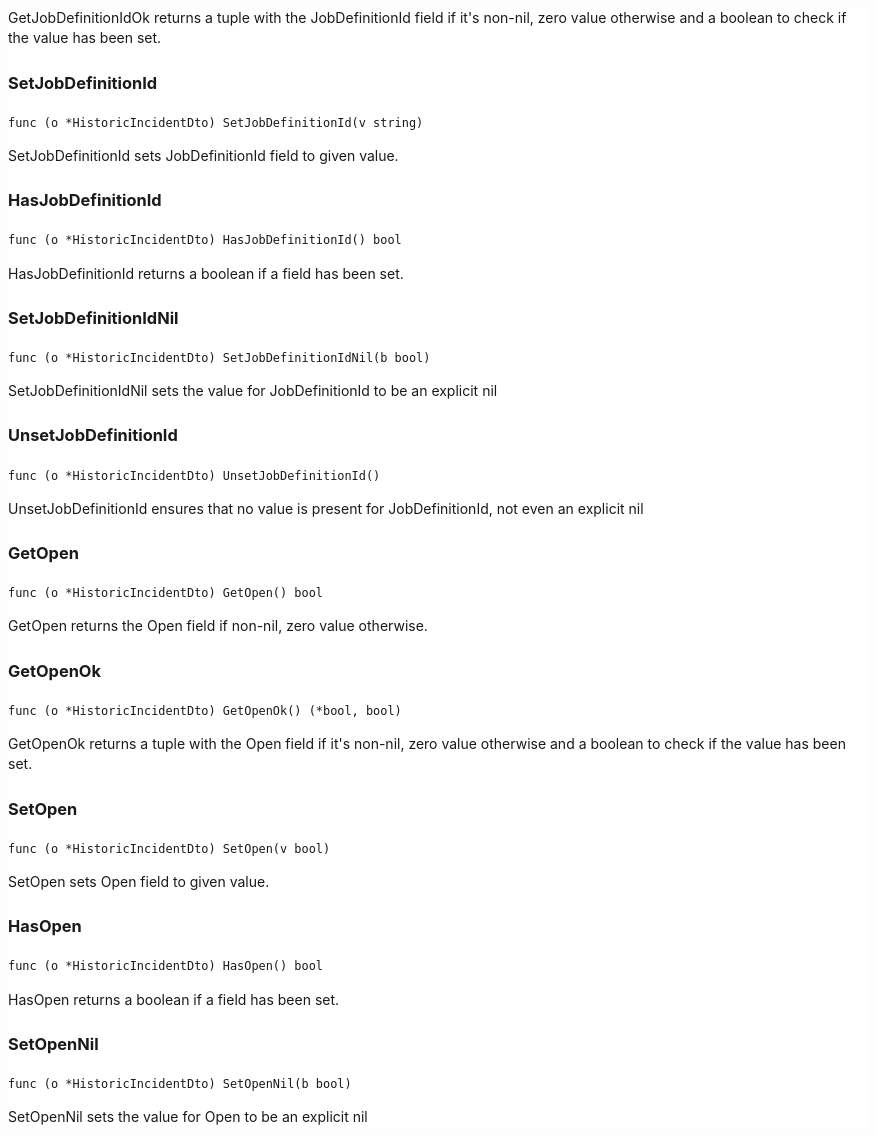 GetJobDefinitionIdOk returns a tuple with the JobDefinitionId field if it's non-nil, zero value otherwise
and a boolean to check if the value has been set.

### SetJobDefinitionId

`func (o *HistoricIncidentDto) SetJobDefinitionId(v string)`

SetJobDefinitionId sets JobDefinitionId field to given value.

### HasJobDefinitionId

`func (o *HistoricIncidentDto) HasJobDefinitionId() bool`

HasJobDefinitionId returns a boolean if a field has been set.

### SetJobDefinitionIdNil

`func (o *HistoricIncidentDto) SetJobDefinitionIdNil(b bool)`

 SetJobDefinitionIdNil sets the value for JobDefinitionId to be an explicit nil

### UnsetJobDefinitionId
`func (o *HistoricIncidentDto) UnsetJobDefinitionId()`

UnsetJobDefinitionId ensures that no value is present for JobDefinitionId, not even an explicit nil
### GetOpen

`func (o *HistoricIncidentDto) GetOpen() bool`

GetOpen returns the Open field if non-nil, zero value otherwise.

### GetOpenOk

`func (o *HistoricIncidentDto) GetOpenOk() (*bool, bool)`

GetOpenOk returns a tuple with the Open field if it's non-nil, zero value otherwise
and a boolean to check if the value has been set.

### SetOpen

`func (o *HistoricIncidentDto) SetOpen(v bool)`

SetOpen sets Open field to given value.

### HasOpen

`func (o *HistoricIncidentDto) HasOpen() bool`

HasOpen returns a boolean if a field has been set.

### SetOpenNil

`func (o *HistoricIncidentDto) SetOpenNil(b bool)`

 SetOpenNil sets the value for Open to be an explicit nil
